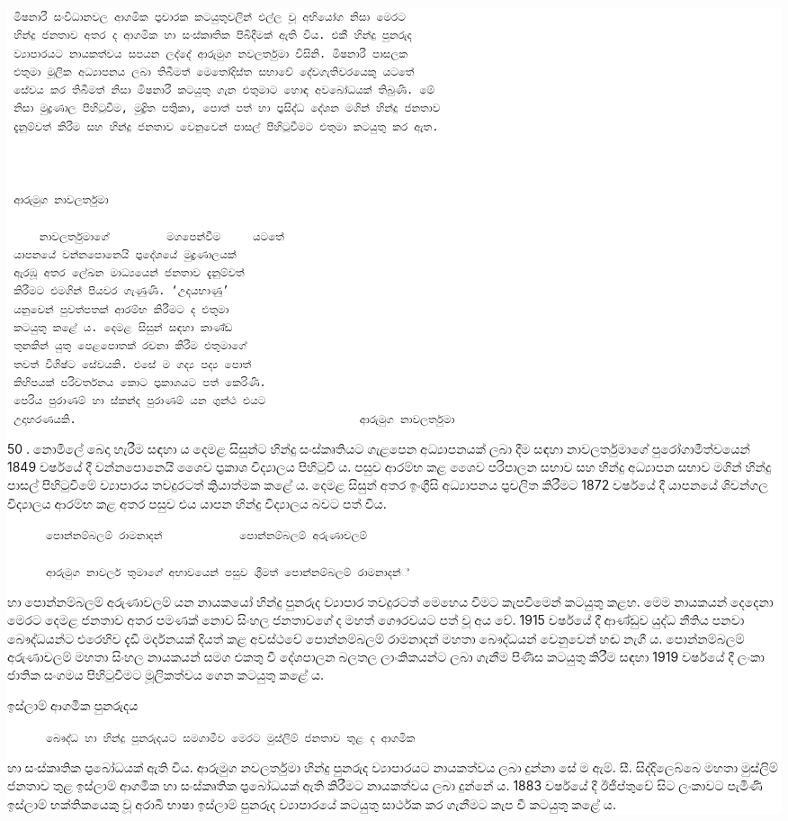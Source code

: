      මිෂනාරී සංවිධානවල ආගමික ප‍්‍රචාරක කටයුතුවලින් එල්ල වූ අභියෝග නිසා මෙරට
     හින්දු ජනතාව අතර ද ආගමික හා සංස්කෘතික පිබිදීමක් ඇති විය. එකී හින්දු පුනරුද
     ව්‍යාපාරයට නායකත්වය සපයන ලද්දේ ආරුමුග නවලර්තුමා විසිනි. මිෂනාරී පාසලක
     එතුමා මූලික අධ්‍යාපනය ලබා තිබීමත් මෙතෝදිස්ත සභාවේ දේවගැතිවරයෙකු යටතේ
     සේවය කර තිබීමත් නිසා මිෂනාරී කටයුතු ගැන එතුමාට හොඳ අවබෝධයක් තිබුණි. මේ
     නිසා මුද්‍රණාල පිහිටුවීම, මුද්‍රිත පත‍්‍රිකා, පොත් පත් හා ප‍්‍රසිද්ධ දේශන මගින් හින්දු ජනතාව
     දැනුම්වත් කිරීම සහ හින්දු ජනතාව වෙනුවෙන් පාසල් පිහිටුවීමට එතුමා කටයුතු කර ඇත.



     ආරුමුග නාවලර්තුමා

     	 නාවලර්තුමාගේ         මගපෙන්වීම     යටතේ
     යාපනයේ වන්නපොනෙයි ප‍්‍රදේශයේ මුද්‍රණාලයක්
     ඇරඹූ අතර ලේඛන මාධ්‍යයෙන් ජනතාව දැනුම්වත්
     කිරීමට එමගින් පියවර ගැණුණි. ‘උදයභාණු’
     යනුවෙන් පුවත්පතක් ආරම්භ කිරීමට ද එතුමා
     කටයුතු කළේ ය. දෙමළ සිසුන් සඳහා කාණ්ඩ
     තුනකින් යුතු පෙළපොතක් රචනා කිරීම එතුමාගේ
     තවත් විශිෂ්ට සේවයකි. එසේ ම ගද්‍ය පද්‍ය පොත්
     කිහිපයක් පරිවර්තනය කොට ප‍්‍රකාශයට පත් කෙරිණි.
     පෙරිය පුරාණම් හා ස්කන්ද පුරාණම් යන ග‍්‍රන්ථ එයට
     උදාහරණයකි.                                            ආරුමුග නාවලර්තුමා

50
                            .
     නොමිලේ බෙදා හැරීම සඳහා ය
 	       දෙමළ සිසුන්ට හින්දු සංස්කෘතියට ගැළපෙන අධ්‍යාපනයක් ලබා දීම සඳහා
නාවලර්තුමාගේ පුරෝගාමීත්වයෙන් 1849 වර්ෂයේ දී වන්නපොනෙයි ශෛව ප‍්‍රකාශ
විද්‍යාලය පිහිටුවී ය. පසුව ආරම්භ කළ ශෛව පරිපාලන සභාව සහ හින්දු අධ්‍යාපන
සභාව මගින් හින්දු පාසල් පිහිටුවීමේ ව්‍යාපාරය තවදුරටත් ක‍්‍රියාත්මක කළේ ය. දෙමළ
සිසුන් අතර ඉංග‍්‍රීසි අධ්‍යාපනය ප‍්‍රචලිත කිරීමට 1872 වර්ෂයේ දී යාපනයේ ශිවන්ගල
විද්‍යාලය ආරම්භ කළ අතර පසුව එය යාපන හින්දු විද්‍යාලය බවට පත් විය.



	




          පොන්නම්බලම් රාමනාදන්            පොන්නම්බලම් අරුණාචලම්

	      ආරුමුග නාවලර් තුමාගේ අභාවයෙන් පසුව ශ‍්‍රීමත් පොන්නම්බලම් රාමනාදන්්
හා පොන්නම්බලම් අරුණාවලම් යන නායකයෝ හින්දු පුනරුද ව්‍යාපාර තවදුරටත්
මෙහෙය වීමට කැපවීමෙන් කටයුතු කළහ. මෙම නායකයන් දෙදෙනා මෙරට දෙමළ
ජනතාව අතර පමණක් නොව සිංහල ජනතාවගේ ද මහත් ගෞරවයට පත් වූ අය වේ.
1915 වර්ෂයේ දී ආණ්ඩුව යුද්ධ නීතිය පනවා බෞද්ධයන්ට එරෙහිව දැඩි මර්දනයක් දියත්
කළ අවස්ථවේ පොන්නම්බලම් රාමනාදන් මහතා බෞද්ධයන් වෙනුවෙන් හඬ නැගී ය.
පොන්නම්බලම් අරුණාචලම් මහතා සිංහල නායකයන් සමග එකතු වී දේශපාලන බලතල
ලාංකිකයන්ට ලබා ගැනීම පිණිස කටයුතු කිරීම සඳහා 1919 වර්ෂයේ දී ලංකා ජාතික
සංගමය පිහිටුවීමට මූලිකත්වය ගෙන කටයුතු කළේ ය.

ඉස්ලාම් ආගමික පුනරුදය


	      බෞද්ධ හා හින්දු පුනරුදයට සමගාමීව මෙරට මුස්ලිම් ජනතාව තුළ ද ආගමික
හා සංස්කෘතික ප‍්‍රබෝධයක් ඇති විය. ආරුමුග නවලර්තුමා හින්දු පුනරුද ව්‍යාපාරයට
නායකත්වය ලබා දුන්නා සේ ම ඇම්. සී. සිද්දිලෙබ්බෙ මහතා මුස්ලිම් ජනතාව තුළ
ඉස්ලාම් ආගමික හා සංස්කෘතික ප‍්‍රබෝධයක් ඇති කිරීමට නායකත්වය ලබා දුන්නේ ය.
1883 වර්ෂයේ දී ඊජිප්තුවේ සිට ලංකාවට පැමිණි ඉස්ලාම් භක්තිකයෙකු වූ අරාබි භාෂා
ඉස්ලාම් පුනරුද ව්‍යාපාරයේ කටයුතු සාර්ථක කර ගැනීමට කැප වී කටයුතු කළේ ය.
